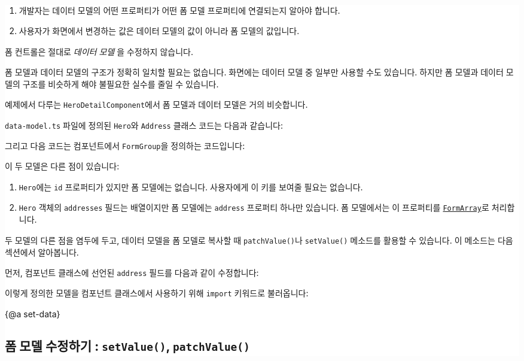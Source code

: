 
1. 개발자는 데이터 모델의 어떤 프로퍼티가 어떤 폼 모델 프로퍼티에 연결되는지 알아야 합니다.

1. 사용자가 화면에서 변경하는 값은 데이터 모델의 값이 아니라 폼 모델의 값입니다.


폼 컨트롤은 절대로 _데이터 모델_ 을 수정하지 않습니다.

폼 모델과 데이터 모델의 구조가 정확히 일치할 필요는 없습니다.
화면에는 데이터 모델 중 일부만 사용할 수도 있습니다.
하지만 폼 모델과 데이터 모델의 구조를 비슷하게 해야 불필요한 실수를 줄일 수 있습니다.


예제에서 다루는 `HeroDetailComponent`에서 폼 모델과 데이터 모델은 거의 비슷합니다.

`data-model.ts` 파일에 정의된 `Hero`와 `Address` 클래스 코드는 다음과 같습니다:

<code-example path="reactive-forms/src/app/data-model.ts" region="model-classes" title="src/app/data-model.ts (classes)" linenums="false">

</code-example>


그리고 다음 코드는 컴포넌트에서 `FormGroup`을 정의하는 코드입니다:

<code-example path="reactive-forms/src/app/hero-detail/hero-detail-6.component.ts" region="hero-form-model" title="src/app/hero-detail/hero-detail.component.ts (excerpt)" linenums="false">

</code-example>



이 두 모델은 다른 점이 있습니다:


1. `Hero`에는 `id` 프로퍼티가 있지만 폼 모델에는 없습니다. 사용자에게 이 키를 보여줄 필요는 없습니다.

1. `Hero` 객체의 `addresses` 필드는 배열이지만 폼 모델에는 `address` 프로퍼티 하나만 있습니다. 폼 모델에서는 이 프로퍼티를 [`FormArray`](guide/reactive-forms#form-array "Form arrays")로 처리합니다.


두 모델의 다른 점을 염두에 두고, 데이터 모델을 폼 모델로 복사할 때 `patchValue()`나 `setValue()` 메소드를 활용할 수 있습니다. 이 메소드는 다음 섹션에서 알아봅니다.


먼저, 컴포넌트 클래스에 선언된 `address` 필드를 다음과 같이 수정합니다:

<code-example path="reactive-forms/src/app/hero-detail/hero-detail-7.component.ts" region="address-form-group" title="src/app/hero-detail/hero-detail.component.ts" linenums="false">

</code-example>


이렇게 정의한 모델을 컴포넌트 클래스에서 사용하기 위해 `import` 키워드로 불러옵니다:

<code-example path="reactive-forms/src/app/hero-detail/hero-detail-7.component.ts" region="import-address" title="src/app/hero-detail/hero-detail.component.ts" linenums="false">

</code-example>

{@a set-data}


## 폼 모델 수정하기 : `setValue()`, `patchValue()`
